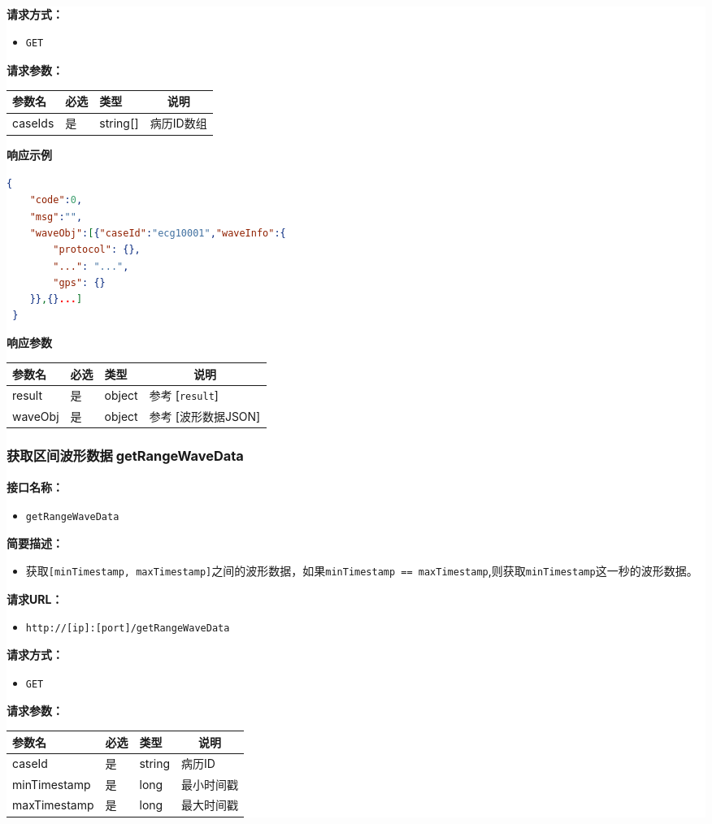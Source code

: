 **请求方式：**
- `GET`

**请求参数：**

| 参数名     | 必选   | 类型       | 说明     |
| :------ | :--- | :------- | ------ |
| caseIds | 是    | string[] | 病历ID数组 |

**响应示例**
```json
{
	"code":0,
	"msg":"",
	"waveObj":[{"caseId":"ecg10001","waveInfo":{
		"protocol": {},
		"...": "...",
		"gps": {}
	}},{}...]
 }
```

 **响应参数**

| 参数名     | 必选   | 类型     | 说明             |
| :------ | :--- | :----- | -------------- |
| result  | 是    | object | 参考  [`result`] |
| waveObj | 是    | object | 参考 [波形数据JSON]  |

### 获取区间波形数据 getRangeWaveData

**接口名称：**

- `getRangeWaveData`

**简要描述：**
- 获取`[minTimestamp, maxTimestamp]`之间的波形数据，如果`minTimestamp == maxTimestamp`,则获取`minTimestamp`这一秒的波形数据。

**请求URL：**
-  `http://[ip]:[port]/getRangeWaveData`

**请求方式：**
- `GET`

**请求参数：**

| 参数名          | 必选   | 类型     | 说明    |
| :----------- | :--- | :----- | ----- |
| caseId       | 是    | string | 病历ID  |
| minTimestamp | 是    | long   | 最小时间戳 |
| maxTimestamp | 是    | long   | 最大时间戳 |
